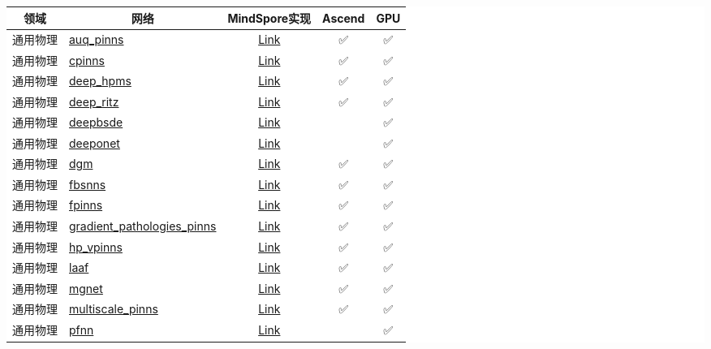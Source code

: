 | 领域    | 网络                                                                                                                                                                     |                                                                    MindSpore实现                                                                     | Ascend | GPU |
|-------|------------------------------------------------------------------------------------------------------------------------------------------------------------------------|:--------------------------------------------------------------------------------------------------------------------------------------------------:|:------:|:---:|
| 通用物理  | [auq_pinns](https://www.sciencedirect.com/science/article/pii/S0021999119303584)                                                                                       |                        [Link](https://gitee.com/mindspore/mindscience/blob/master/SciAI/sciai/model/auq_pinns/README_CN.md)                        |   ✅    |  ✅  |
| 通用物理  | [cpinns](https://www.sciencedirect.com/science/article/abs/pii/S0045782520302127)                                                                                      |                         [Link](https://gitee.com/mindspore/mindscience/blob/master/SciAI/sciai/model/cpinns/README_CN.md)                          |   ✅    |  ✅  |
| 通用物理  | [deep_hpms](https://www.jmlr.org/papers/volume19/18-046/18-046.pdf)                                                                                                    |                        [Link](https://gitee.com/mindspore/mindscience/blob/master/SciAI/sciai/model/deep_hpms/README_CN.md)                        |   ✅    |  ✅  |
| 通用物理  | [deep_ritz](https://arxiv.org/abs/1710.00211)                                                                                                                          |                        [Link](https://gitee.com/mindspore/mindscience/blob/master/SciAI/sciai/model/deep_ritz/README_CN.md)                        |   ✅    |  ✅  |
| 通用物理  | [deepbsde](https://www.pnas.org/doi/10.1073/pnas.1718942115)                                                                                                           |                          [Link](https://gitee.com/mindspore/mindscience/blob/master/SciAI/sciai/model/deepbsde/README.md)                          |        |  ✅  |
| 通用物理  | [deeponet](https://www.nature.com/articles/s42256-021-00302-5)                                                                                                         |                        [Link](https://gitee.com/mindspore/mindscience/blob/master/SciAI/sciai/model/deeponet/README_CN.md)                         |        |  ✅  |
| 通用物理  | [dgm](https://arxiv.org/abs/1708.07469)                                                                                                                                |                           [Link](https://gitee.com/mindspore/mindscience/blob/master/SciAI/sciai/model/dgm/README_CN.md)                           |   ✅    |  ✅  |
| 通用物理  | [fbsnns](https://arxiv.org/abs/1804.07010)                                                                                                                             |                         [Link](https://gitee.com/mindspore/mindscience/blob/master/SciAI/sciai/model/fbsnns/README_CN.md)                          |   ✅    |  ✅  |
| 通用物理  | [fpinns](https://arxiv.org/abs/1811.08967)                                                                                                                             |                         [Link](https://gitee.com/mindspore/mindscience/blob/master/SciAI/sciai/model/fpinns/README_CN.md)                          |   ✅    |  ✅  |
| 通用物理  | [gradient_pathologies_pinns](https://arxiv.org/abs/2001.04536)                                                                                                         |               [Link](https://gitee.com/mindspore/mindscience/blob/master/SciAI/sciai/model/gradient_pathologies_pinns/README_CN.md)                |   ✅    |  ✅  |
| 通用物理  | [hp_vpinns](https://arxiv.org/abs/2003.05385)                                                                                                                          |                        [Link](https://gitee.com/mindspore/mindscience/blob/master/SciAI/sciai/model/hp_vpinns/README_CN.md)                        |   ✅    |  ✅  |
| 通用物理  | [laaf](https://doi.org/10.1016/j.jcp.2019.109136)                                                                                                                      |                          [Link](https://gitee.com/mindspore/mindscience/blob/master/SciAI/sciai/model/laaf/README_CN.md)                           |   ✅    |  ✅  |
| 通用物理  | [mgnet](https://link.springer.com/article/10.1007/s11425-019-9547-2)                                                                                                   |                          [Link](https://gitee.com/mindspore/mindscience/blob/master/SciAI/sciai/model/mgnet/README_CN.md)                          |   ✅    |  ✅  |
| 通用物理  | [multiscale_pinns](https://www.sciencedirect.com/science/article/abs/pii/S0045782521002759)                                                                            |                    [Link](https://gitee.com/mindspore/mindscience/blob/master/SciAI/sciai/model/multiscale_pinns/README_CN.md)                     |   ✅    |  ✅  |
| 通用物理  | [pfnn](https://www.sciencedirect.com/science/article/abs/pii/S0021999120308597)                                                                                        |                          [Link](https://gitee.com/mindspore/mindscience/blob/master/SciAI/sciai/model/pfnn/README_CN.md)                           |        |  ✅  |